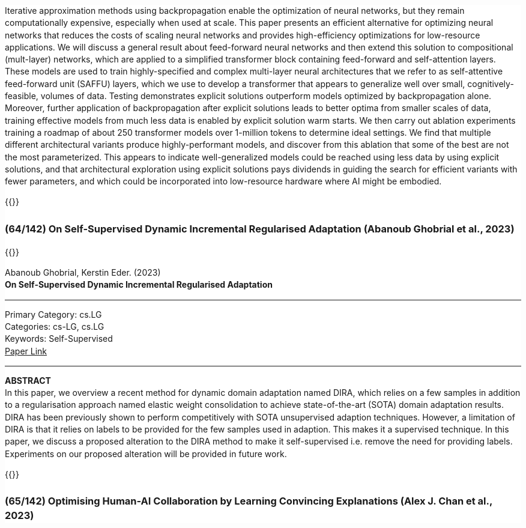 Iterative approximation methods using backpropagation enable the optimization of neural networks, but they remain computationally expensive, especially when used at scale. This paper presents an efficient alternative for optimizing neural networks that reduces the costs of scaling neural networks and provides high-efficiency optimizations for low-resource applications. We will discuss a general result about feed-forward neural networks and then extend this solution to compositional (mult-layer) networks, which are applied to a simplified transformer block containing feed-forward and self-attention layers. These models are used to train highly-specified and complex multi-layer neural architectures that we refer to as self-attentive feed-forward unit (SAFFU) layers, which we use to develop a transformer that appears to generalize well over small, cognitively-feasible, volumes of data. Testing demonstrates explicit solutions outperform models optimized by backpropagation alone. Moreover, further application of backpropagation after explicit solutions leads to better optima from smaller scales of data, training effective models from much less data is enabled by explicit solution warm starts. We then carry out ablation experiments training a roadmap of about 250 transformer models over 1-million tokens to determine ideal settings. We find that multiple different architectural variants produce highly-performant models, and discover from this ablation that some of the best are not the most parameterized. This appears to indicate well-generalized models could be reached using less data by using explicit solutions, and that architectural exploration using explicit solutions pays dividends in guiding the search for efficient variants with fewer parameters, and which could be incorporated into low-resource hardware where AI might be embodied.

{{</citation>}}


### (64/142) On Self-Supervised Dynamic Incremental Regularised Adaptation (Abanoub Ghobrial et al., 2023)

{{<citation>}}

Abanoub Ghobrial, Kerstin Eder. (2023)  
**On Self-Supervised Dynamic Incremental Regularised Adaptation**  

---
Primary Category: cs.LG  
Categories: cs-LG, cs.LG  
Keywords: Self-Supervised  
[Paper Link](http://arxiv.org/abs/2311.07461v1)  

---


**ABSTRACT**  
In this paper, we overview a recent method for dynamic domain adaptation named DIRA, which relies on a few samples in addition to a regularisation approach named elastic weight consolidation to achieve state-of-the-art (SOTA) domain adaptation results. DIRA has been previously shown to perform competitively with SOTA unsupervised adaption techniques. However, a limitation of DIRA is that it relies on labels to be provided for the few samples used in adaption. This makes it a supervised technique. In this paper, we discuss a proposed alteration to the DIRA method to make it self-supervised i.e. remove the need for providing labels. Experiments on our proposed alteration will be provided in future work.

{{</citation>}}


### (65/142) Optimising Human-AI Collaboration by Learning Convincing Explanations (Alex J. Chan et al., 2023)

